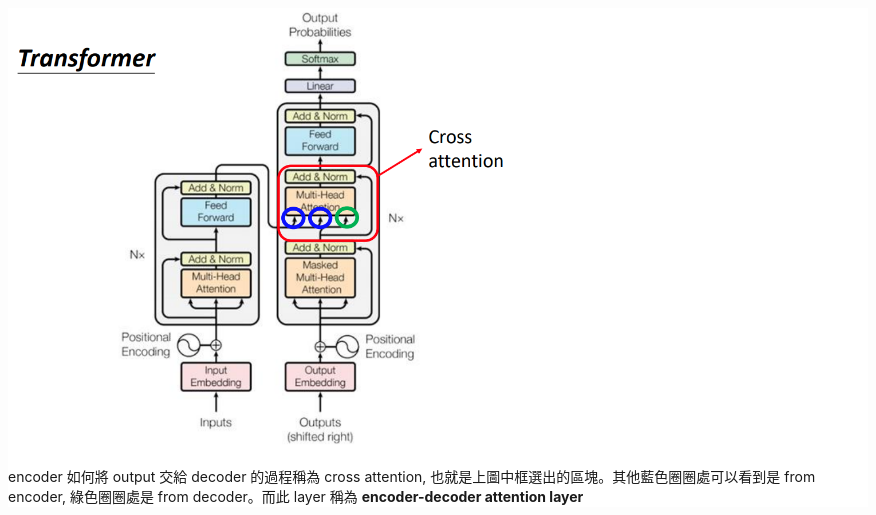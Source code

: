 <img src="img/self-attention-22.png" width=500>
</div>

<br>

encoder 如何將 output 交給 decoder 的過程稱為 cross attention, 也就是上圖中框選出的區塊。其他藍色圈圈處可以看到是 from encoder, 綠色圈圈處是 from decoder。而此 layer 稱為 **encoder-decoder attention layer**

<div align="center">